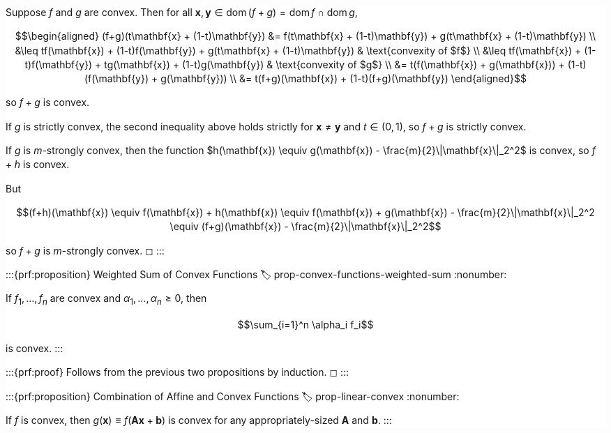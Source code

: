 Suppose $f$ and $g$ are convex.
Then for all
$\mathbf{x}, \mathbf{y} \in \operatorname{dom} (f+g) = \operatorname{dom} f \cap \operatorname{dom} g$,

$$\begin{aligned}
(f+g)(t\mathbf{x} + (1-t)\mathbf{y}) &= f(t\mathbf{x} + (1-t)\mathbf{y}) + g(t\mathbf{x} + (1-t)\mathbf{y}) \\
&\leq tf(\mathbf{x}) + (1-t)f(\mathbf{y}) + g(t\mathbf{x} + (1-t)\mathbf{y}) & \text{convexity of $f$} \\
&\leq tf(\mathbf{x}) + (1-t)f(\mathbf{y}) + tg(\mathbf{x}) + (1-t)g(\mathbf{y}) & \text{convexity of $g$} \\
&= t(f(\mathbf{x}) + g(\mathbf{x})) + (1-t)(f(\mathbf{y}) + g(\mathbf{y})) \\
&= t(f+g)(\mathbf{x}) + (1-t)(f+g)(\mathbf{y})
\end{aligned}$$ 

so $f + g$ is convex.

If $g$ is strictly convex, the second inequality above holds strictly
for $\mathbf{x} \neq \mathbf{y}$ and $t \in (0,1)$, so $f+g$ is strictly
convex.

If $g$ is $m$-strongly convex, then the function
$h(\mathbf{x}) \equiv g(\mathbf{x}) - \frac{m}{2}\|\mathbf{x}\|_2^2$ is
convex, so $f+h$ is convex. 

But

$$(f+h)(\mathbf{x}) \equiv f(\mathbf{x}) + h(\mathbf{x}) \equiv f(\mathbf{x}) + g(\mathbf{x}) - \frac{m}{2}\|\mathbf{x}\|_2^2 \equiv (f+g)(\mathbf{x}) - \frac{m}{2}\|\mathbf{x}\|_2^2$$

so $f+g$ is $m$-strongly convex. ◻
:::

:::{prf:proposition} Weighted Sum of Convex Functions
:label: prop-convex-functions-weighted-sum
:nonumber:

If $f_1, \dots, f_n$ are convex and $\alpha_1, \dots, \alpha_n \geq 0$,
then 

$$\sum_{i=1}^n \alpha_i f_i$$ 

is convex.
:::

:::{prf:proof}
Follows from the previous two propositions by induction. ◻
:::

:::{prf:proposition} Combination of Affine and Convex Functions
:label: prop-linear-convex
:nonumber:

If $f$ is convex, then
$g(\mathbf{x}) \equiv f(\mathbf{A}\mathbf{x} + \mathbf{b})$ is convex
for any appropriately-sized $\mathbf{A}$ and $\mathbf{b}$.
:::
